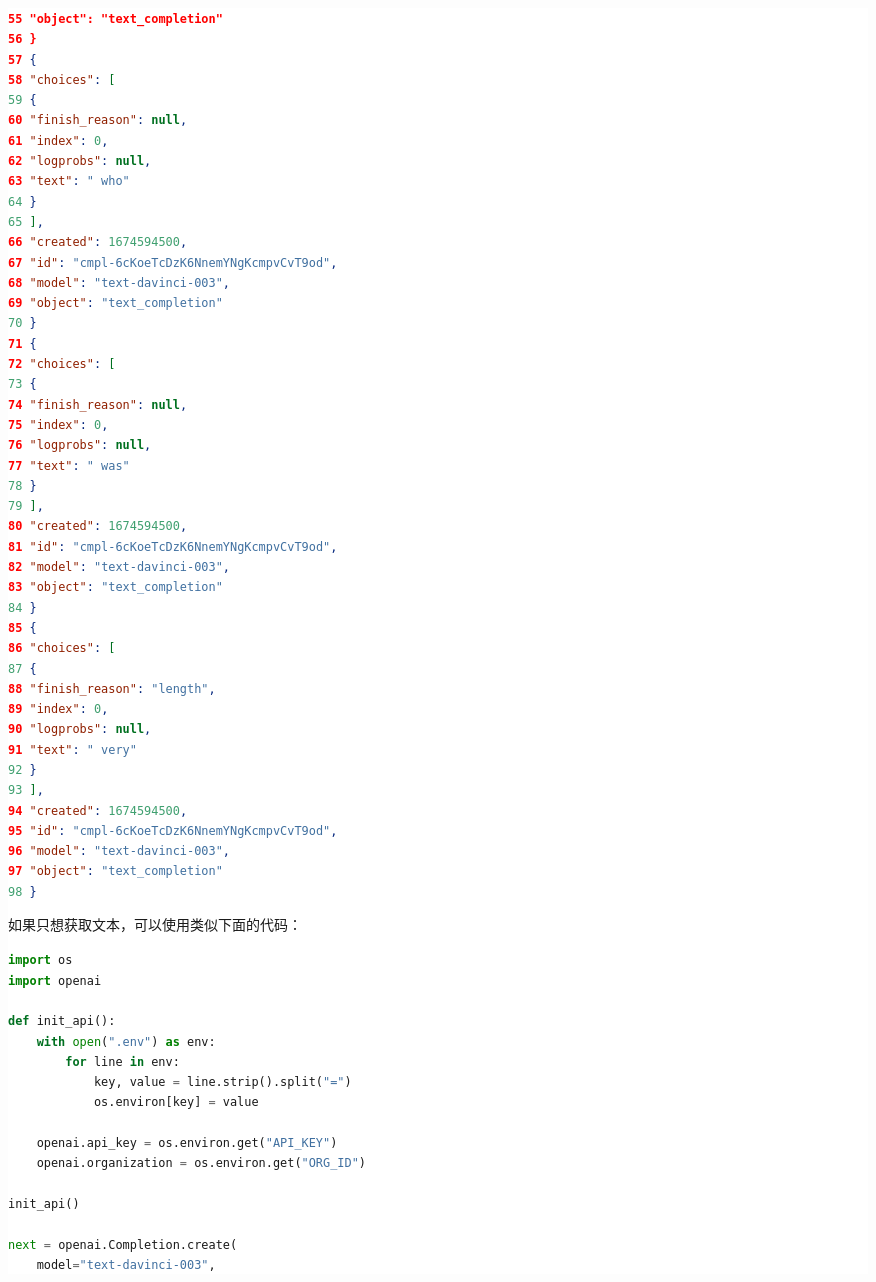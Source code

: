 ```json
55 "object": "text_completion"
56 }
57 {
58 "choices": [
59 {
60 "finish_reason": null,
61 "index": 0,
62 "logprobs": null,
63 "text": " who"
64 }
65 ],
66 "created": 1674594500,
67 "id": "cmpl-6cKoeTcDzK6NnemYNgKcmpvCvT9od",
68 "model": "text-davinci-003",
69 "object": "text_completion"
70 }
71 {
72 "choices": [
73 {
74 "finish_reason": null,
75 "index": 0,
76 "logprobs": null,
77 "text": " was"
78 }
79 ],
80 "created": 1674594500,
81 "id": "cmpl-6cKoeTcDzK6NnemYNgKcmpvCvT9od",
82 "model": "text-davinci-003",
83 "object": "text_completion"
84 }
85 {
86 "choices": [
87 {
88 "finish_reason": "length",
89 "index": 0,
90 "logprobs": null,
91 "text": " very"
92 }
93 ],
94 "created": 1674594500,
95 "id": "cmpl-6cKoeTcDzK6NnemYNgKcmpvCvT9od",
96 "model": "text-davinci-003",
97 "object": "text_completion"
98 }
```
如果只想获取文本，可以使用类似下面的代码：
```py
import os
import openai

def init_api():
    with open(".env") as env:
        for line in env:
            key, value = line.strip().split("=")
            os.environ[key] = value
    
    openai.api_key = os.environ.get("API_KEY")
    openai.organization = os.environ.get("ORG_ID")

init_api()

next = openai.Completion.create(
    model="text-davinci-003",
```